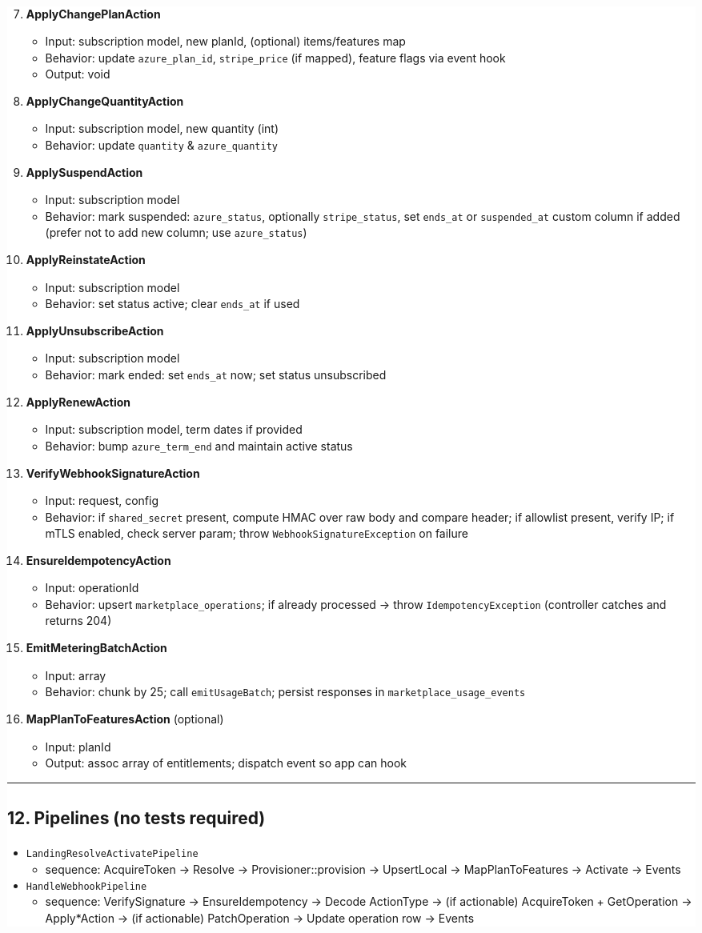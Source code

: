 7. **ApplyChangePlanAction**
   - Input: subscription model, new planId, (optional) items/features map
   - Behavior: update `azure_plan_id`, `stripe_price` (if mapped), feature flags via event hook
   - Output: void

8. **ApplyChangeQuantityAction**
   - Input: subscription model, new quantity (int)
   - Behavior: update `quantity` & `azure_quantity`

9. **ApplySuspendAction**
   - Input: subscription model
   - Behavior: mark suspended: `azure_status`, optionally `stripe_status`, set `ends_at` or `suspended_at` custom column if added (prefer not to add new column; use `azure_status`)

10. **ApplyReinstateAction**
    - Input: subscription model
    - Behavior: set status active; clear `ends_at` if used

11. **ApplyUnsubscribeAction**
    - Input: subscription model
    - Behavior: mark ended: set `ends_at` now; set status unsubscribed

12. **ApplyRenewAction**
    - Input: subscription model, term dates if provided
    - Behavior: bump `azure_term_end` and maintain active status

13. **VerifyWebhookSignatureAction**
    - Input: request, config
    - Behavior: if `shared_secret` present, compute HMAC over raw body and compare header; if allowlist present, verify IP; if mTLS enabled, check server param; throw `WebhookSignatureException` on failure

14. **EnsureIdempotencyAction**
    - Input: operationId
    - Behavior: upsert `marketplace_operations`; if already processed → throw `IdempotencyException` (controller catches and returns 204)

15. **EmitMeteringBatchAction**
    - Input: array<UsageEvent>
    - Behavior: chunk by 25; call `emitUsageBatch`; persist responses in `marketplace_usage_events`

16. **MapPlanToFeaturesAction** (optional)
    - Input: planId
    - Output: assoc array of entitlements; dispatch event so app can hook

---

## 12. Pipelines (no tests required)

- `LandingResolveActivatePipeline`
  - sequence: AcquireToken → Resolve → Provisioner::provision → UpsertLocal → MapPlanToFeatures → Activate → Events
- `HandleWebhookPipeline`
  - sequence: VerifySignature → EnsureIdempotency → Decode ActionType → (if actionable) AcquireToken + GetOperation → Apply*Action → (if actionable) PatchOperation → Update operation row → Events
